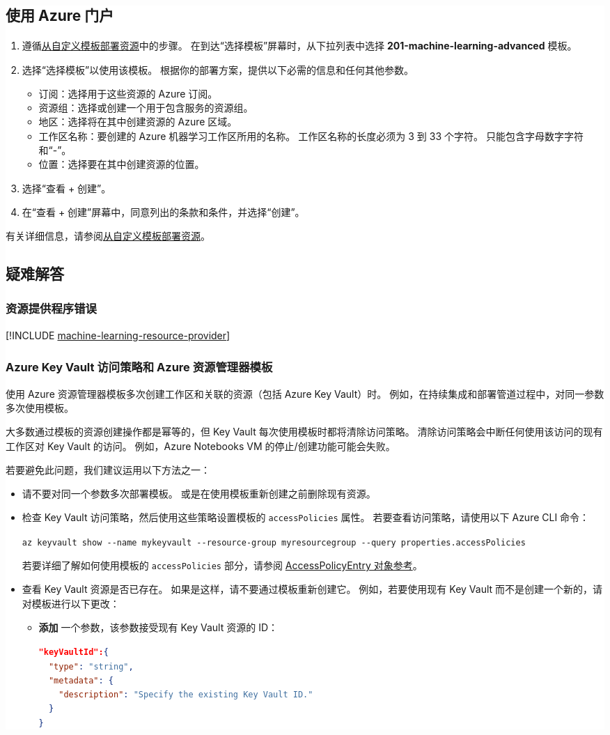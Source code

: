 

## <a name="use-the-azure-portal"></a>使用 Azure 门户

1. 遵循[从自定义模板部署资源](../azure-resource-manager/templates/deploy-portal.md#deploy-resources-from-custom-template)中的步骤。 在到达“选择模板”屏幕时，从下拉列表中选择 **201-machine-learning-advanced** 模板。
1. 选择“选择模板”以使用该模板。 根据你的部署方案，提供以下必需的信息和任何其他参数。

   * 订阅：选择用于这些资源的 Azure 订阅。
   * 资源组：选择或创建一个用于包含服务的资源组。
   * 地区：选择将在其中创建资源的 Azure 区域。
   * 工作区名称：要创建的 Azure 机器学习工作区所用的名称。 工作区名称的长度必须为 3 到 33 个字符。 只能包含字母数字字符和“-”。
   * 位置：选择要在其中创建资源的位置。
1. 选择“查看 + 创建”。
1. 在“查看 + 创建”屏幕中，同意列出的条款和条件，并选择“创建”。

有关详细信息，请参阅[从自定义模板部署资源](../azure-resource-manager/templates/deploy-portal.md#deploy-resources-from-custom-template)。

## <a name="troubleshooting"></a>疑难解答

### <a name="resource-provider-errors"></a>资源提供程序错误

[!INCLUDE [machine-learning-resource-provider](../../includes/machine-learning-resource-provider.md)]

### <a name="azure-key-vault-access-policy-and-azure-resource-manager-templates"></a>Azure Key Vault 访问策略和 Azure 资源管理器模板

使用 Azure 资源管理器模板多次创建工作区和关联的资源（包括 Azure Key Vault）时。 例如，在持续集成和部署管道过程中，对同一参数多次使用模板。

大多数通过模板的资源创建操作都是幂等的，但 Key Vault 每次使用模板时都将清除访问策略。 清除访问策略会中断任何使用该访问的现有工作区对 Key Vault 的访问。 例如，Azure Notebooks VM 的停止/创建功能可能会失败。  

若要避免此问题，我们建议运用以下方法之一：

* 请不要对同一个参数多次部署模板。 或是在使用模板重新创建之前删除现有资源。

* 检查 Key Vault 访问策略，然后使用这些策略设置模板的 `accessPolicies` 属性。 若要查看访问策略，请使用以下 Azure CLI 命令：

    ```azurecli
    az keyvault show --name mykeyvault --resource-group myresourcegroup --query properties.accessPolicies
    ```

    若要详细了解如何使用模板的 `accessPolicies` 部分，请参阅 [AccessPolicyEntry 对象参考](https://docs.microsoft.com/azure/templates/Microsoft.KeyVault/2018-02-14/vaults#AccessPolicyEntry)。

* 查看 Key Vault 资源是否已存在。 如果是这样，请不要通过模板重新创建它。 例如，若要使用现有 Key Vault 而不是创建一个新的，请对模板进行以下更改：

    * **添加** 一个参数，该参数接受现有 Key Vault 资源的 ID：

        ```json
        "keyVaultId":{
          "type": "string",
          "metadata": {
            "description": "Specify the existing Key Vault ID."
          }
        }
      ```
